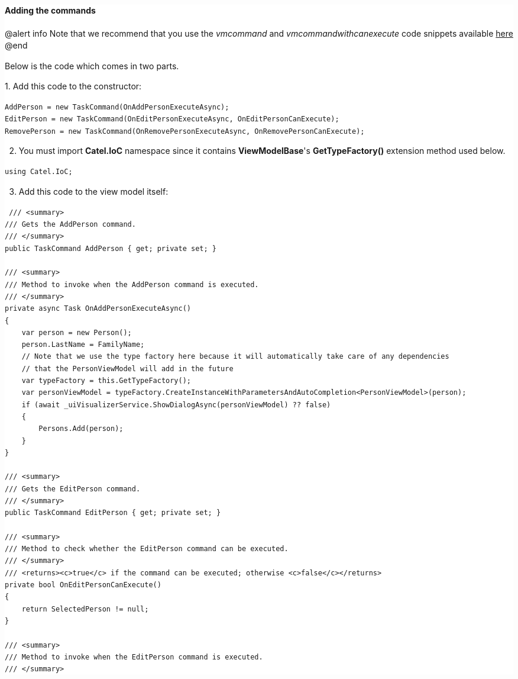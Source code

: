 #### Adding the commands

@alert info
Note that we recommend that you use the *vmcommand* and *vmcommandwithcanexecute* code snippets available [here](http://www.catelproject.com/download/general-files/)
@end

Below is the code which comes in two parts.

1. Add this code to the constructor:

```
AddPerson = new TaskCommand(OnAddPersonExecuteAsync);
EditPerson = new TaskCommand(OnEditPersonExecuteAsync, OnEditPersonCanExecute);
RemovePerson = new TaskCommand(OnRemovePersonExecuteAsync, OnRemovePersonCanExecute);
```

2. You must import **Catel.IoC** namespace since it contains **ViewModelBase**'s **GetTypeFactory()** extension method used below.

```
using Catel.IoC;
```

3. Add this code to the view model itself:

```
 /// <summary>
/// Gets the AddPerson command.
/// </summary>
public TaskCommand AddPerson { get; private set; }

/// <summary>
/// Method to invoke when the AddPerson command is executed.
/// </summary>
private async Task OnAddPersonExecuteAsync()
{
    var person = new Person();
    person.LastName = FamilyName;
    // Note that we use the type factory here because it will automatically take care of any dependencies
    // that the PersonViewModel will add in the future
    var typeFactory = this.GetTypeFactory();
    var personViewModel = typeFactory.CreateInstanceWithParametersAndAutoCompletion<PersonViewModel>(person);
    if (await _uiVisualizerService.ShowDialogAsync(personViewModel) ?? false)
    {
        Persons.Add(person);
    }
}

/// <summary>
/// Gets the EditPerson command.
/// </summary>
public TaskCommand EditPerson { get; private set; }

/// <summary>
/// Method to check whether the EditPerson command can be executed.
/// </summary>
/// <returns><c>true</c> if the command can be executed; otherwise <c>false</c></returns>
private bool OnEditPersonCanExecute()
{
    return SelectedPerson != null;
}

/// <summary>
/// Method to invoke when the EditPerson command is executed.
/// </summary>
```
